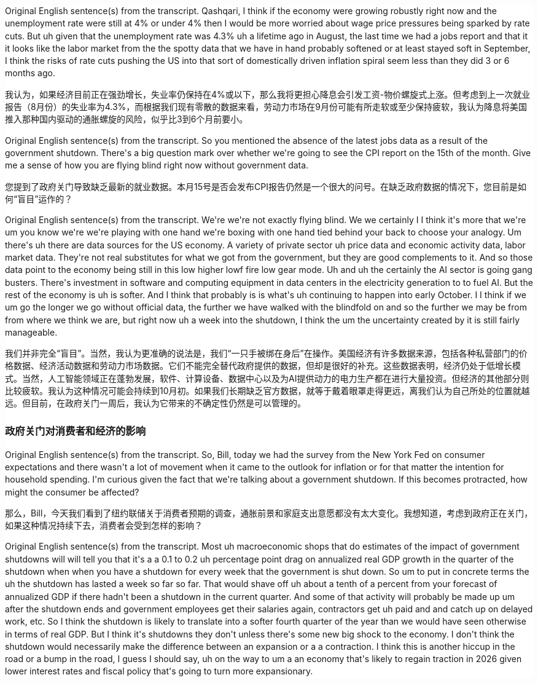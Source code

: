 Original English sentence(s) from the transcript.
Qashqari, I think if the economy were growing robustly right now and the unemployment rate were still at 4% or under 4% then I would be more worried about wage price pressures being sparked by rate cuts. But uh given that the unemployment rate was 4.3% uh a lifetime ago in August, the last time we had a jobs report and that it it looks like the labor market from the the spotty data that we have in hand probably softened or at least stayed soft in September, I think the risks of rate cuts pushing the US into that sort of domestically driven inflation spiral seem less than they did 3 or 6 months ago.

我认为，如果经济目前正在强劲增长，失业率仍保持在4%或以下，那么我将更担心降息会引发工资-物价螺旋式上涨。但考虑到上一次就业报告（8月份）的失业率为4.3%，而根据我们现有零散的数据来看，劳动力市场在9月份可能有所走软或至少保持疲软，我认为降息将美国推入那种国内驱动的通胀螺旋的风险，似乎比3到6个月前要小。

Original English sentence(s) from the transcript.
So you mentioned the absence of the latest jobs data as a result of the government shutdown. There's a big question mark over whether we're going to see the CPI report on the 15th of the month. Give me a sense of how you are flying blind right now without government data.

您提到了政府关门导致缺乏最新的就业数据。本月15号是否会发布CPI报告仍然是一个很大的问号。在缺乏政府数据的情况下，您目前是如何“盲目”运作的？

Original English sentence(s) from the transcript.
We're we're not exactly flying blind. We we certainly I I think it's more that we're um you know we're we're playing with one hand we're boxing with one hand tied behind your back to choose your analogy. Um there's uh there are data sources for the US economy. A variety of private sector uh price data and economic activity data, labor market data. They're not real substitutes for what we got from the government, but they are good complements to it. And so those data point to the economy being still in this low higher lowf fire low gear mode. Uh and uh the certainly the AI sector is going gang busters. There's investment in software and computing equipment in data centers in the electricity generation to to fuel AI. But the rest of the economy is uh is softer. And I think that probably is is what's uh continuing to happen into early October. I I think if we um go the longer we go without official data, the further we have walked with the blindfold on and so the further we may be from from where we think we are, but right now uh a week into the shutdown, I think the um the uncertainty created by it is still fairly manageable.

我们并非完全“盲目”。当然，我认为更准确的说法是，我们“一只手被绑在身后”在操作。美国经济有许多数据来源，包括各种私营部门的价格数据、经济活动数据和劳动力市场数据。它们不能完全替代政府提供的数据，但却是很好的补充。这些数据表明，经济仍处于低增长模式。当然，人工智能领域正在蓬勃发展，软件、计算设备、数据中心以及为AI提供动力的电力生产都在进行大量投资。但经济的其他部分则比较疲软。我认为这种情况可能会持续到10月初。如果我们长期缺乏官方数据，就等于戴着眼罩走得更远，离我们认为自己所处的位置就越远。但目前，在政府关门一周后，我认为它带来的不确定性仍然是可以管理的。

### 政府关门对消费者和经济的影响

Original English sentence(s) from the transcript.
So, Bill, today we had the survey from the New York Fed on consumer expectations and there wasn't a lot of movement when it came to the outlook for inflation or for that matter the intention for household spending. I'm curious given the fact that we're talking about a government shutdown. If this becomes protracted, how might the consumer be affected?

那么，Bill，今天我们看到了纽约联储关于消费者预期的调查，通胀前景和家庭支出意愿都没有太大变化。我想知道，考虑到政府正在关门，如果这种情况持续下去，消费者会受到怎样的影响？

Original English sentence(s) from the transcript.
Most uh macroeconomic shops that do estimates of the impact of government shutdowns will will tell you that it's a a 0.1 to 0.2 uh percentage point drag on annualized real GDP growth in the quarter of the shutdown when when you have a shutdown for every week that the government is shut down. So um to put in concrete terms the uh the shutdown has lasted a week so far so far. That would shave off uh about a tenth of a percent from your forecast of annualized GDP if there hadn't been a shutdown in the current quarter. And some of that activity will probably be made up um after the shutdown ends and government employees get their salaries again, contractors get uh paid and and catch up on delayed work, etc. So I think the shutdown is likely to translate into a softer fourth quarter of the year than we would have seen otherwise in terms of real GDP. But I think it's shutdowns they don't unless there's some new big shock to the economy. I don't think the shutdown would necessarily make the difference between an expansion or a a contraction. I think this is another hiccup in the road or a bump in the road, I guess I should say, uh on the way to um a an economy that's likely to regain traction in 2026 given lower interest rates and fiscal policy that's going to turn more expansionary.
